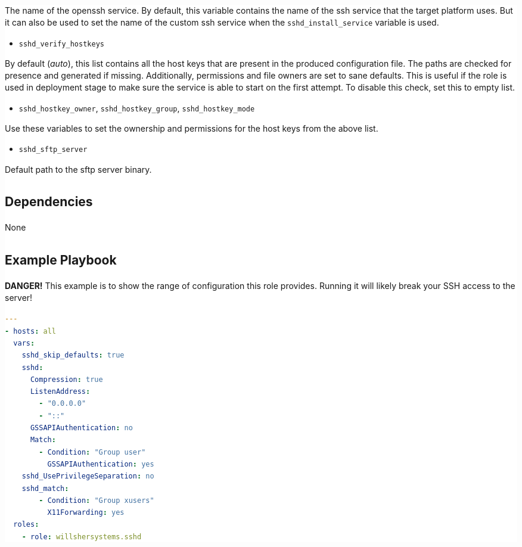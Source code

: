 The name of the openssh service. By default, this variable contains the name of
the ssh service that the target platform uses. But it can also be used to set
the name of the custom ssh service when the `sshd_install_service` variable is
used.

* `sshd_verify_hostkeys`

By default (*auto*), this list contains all the host keys that are present in
the produced configuration file. The paths are checked for presence and
generated if missing. Additionally, permissions and file owners are set to sane
defaults. This is useful if the role is used in deployment stage to make sure
the service is able to start on the first attempt. To disable this check, set
this to empty list.

* `sshd_hostkey_owner`, `sshd_hostkey_group`, `sshd_hostkey_mode`

Use these variables to set the ownership and permissions for the host keys from
the above list.

* `sshd_sftp_server`

Default path to the sftp server binary.

Dependencies
------------

None

Example Playbook
----------------

**DANGER!** This example is to show the range of configuration this role
provides. Running it will likely break your SSH access to the server!

```yaml
---
- hosts: all
  vars:
    sshd_skip_defaults: true
    sshd:
      Compression: true
      ListenAddress:
        - "0.0.0.0"
        - "::"
      GSSAPIAuthentication: no
      Match:
        - Condition: "Group user"
          GSSAPIAuthentication: yes
    sshd_UsePrivilegeSeparation: no
    sshd_match:
        - Condition: "Group xusers"
          X11Forwarding: yes
  roles:
    - role: willshersystems.sshd
```
